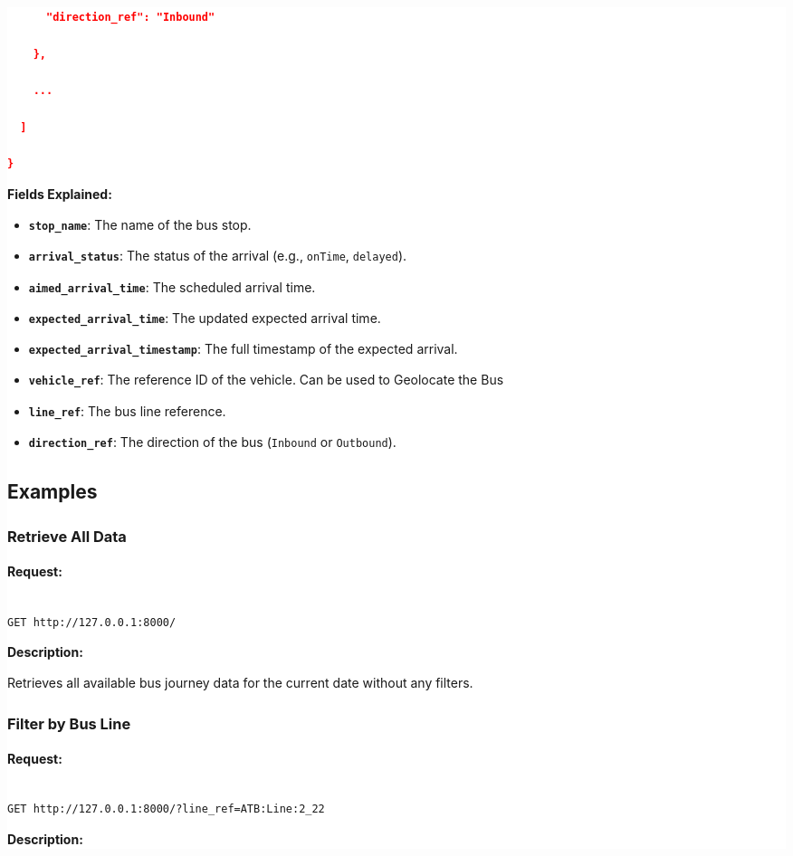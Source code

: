 ```json
      "direction_ref": "Inbound"

    },

    ...

  ]

}

```

**Fields Explained:**

- **`stop_name`**: The name of the bus stop.

- **`arrival_status`**: The status of the arrival (e.g., `onTime`, `delayed`).

- **`aimed_arrival_time`**: The scheduled arrival time.

- **`expected_arrival_time`**: The updated expected arrival time.

- **`expected_arrival_timestamp`**: The full timestamp of the expected arrival.

- **`vehicle_ref`**: The reference ID of the vehicle. Can be used to Geolocate the Bus

- **`line_ref`**: The bus line reference.

- **`direction_ref`**: The direction of the bus (`Inbound` or `Outbound`).

## Examples

### Retrieve All Data

**Request:**

```

GET http://127.0.0.1:8000/

```

**Description:**

Retrieves all available bus journey data for the current date without any filters.

### Filter by Bus Line

**Request:**

```

GET http://127.0.0.1:8000/?line_ref=ATB:Line:2_22

```

**Description:**
